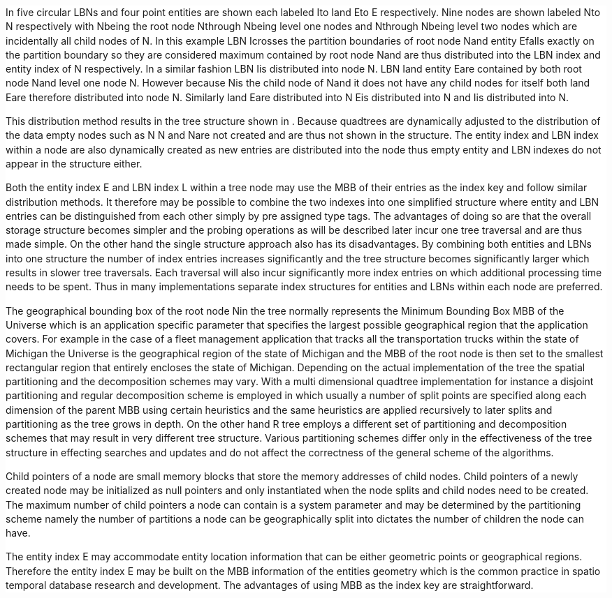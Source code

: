In five circular LBNs and four point entities are shown each labeled Ito Iand Eto E respectively. Nine nodes are shown labeled Nto N respectively with Nbeing the root node Nthrough Nbeing level one nodes and Nthrough Nbeing level two nodes which are incidentally all child nodes of N. In this example LBN Icrosses the partition boundaries of root node Nand entity Efalls exactly on the partition boundary so they are considered maximum contained by root node Nand are thus distributed into the LBN index and entity index of N respectively. In a similar fashion LBN Iis distributed into node N. LBN Iand entity Eare contained by both root node Nand level one node N. However because Nis the child node of Nand it does not have any child nodes for itself both Iand Eare therefore distributed into node N. Similarly Iand Eare distributed into N Eis distributed into N and Iis distributed into N.

This distribution method results in the tree structure shown in . Because quadtrees are dynamically adjusted to the distribution of the data empty nodes such as N N and Nare not created and are thus not shown in the structure. The entity index and LBN index within a node are also dynamically created as new entries are distributed into the node thus empty entity and LBN indexes do not appear in the structure either.

Both the entity index E and LBN index L within a tree node may use the MBB of their entries as the index key and follow similar distribution methods. It therefore may be possible to combine the two indexes into one simplified structure where entity and LBN entries can be distinguished from each other simply by pre assigned type tags. The advantages of doing so are that the overall storage structure becomes simpler and the probing operations as will be described later incur one tree traversal and are thus made simple. On the other hand the single structure approach also has its disadvantages. By combining both entities and LBNs into one structure the number of index entries increases significantly and the tree structure becomes significantly larger which results in slower tree traversals. Each traversal will also incur significantly more index entries on which additional processing time needs to be spent. Thus in many implementations separate index structures for entities and LBNs within each node are preferred.

The geographical bounding box of the root node Nin the tree normally represents the Minimum Bounding Box MBB of the Universe which is an application specific parameter that specifies the largest possible geographical region that the application covers. For example in the case of a fleet management application that tracks all the transportation trucks within the state of Michigan the Universe is the geographical region of the state of Michigan and the MBB of the root node is then set to the smallest rectangular region that entirely encloses the state of Michigan. Depending on the actual implementation of the tree the spatial partitioning and the decomposition schemes may vary. With a multi dimensional quadtree implementation for instance a disjoint partitioning and regular decomposition scheme is employed in which usually a number of split points are specified along each dimension of the parent MBB using certain heuristics and the same heuristics are applied recursively to later splits and partitioning as the tree grows in depth. On the other hand R tree employs a different set of partitioning and decomposition schemes that may result in very different tree structure. Various partitioning schemes differ only in the effectiveness of the tree structure in effecting searches and updates and do not affect the correctness of the general scheme of the algorithms.

Child pointers of a node are small memory blocks that store the memory addresses of child nodes. Child pointers of a newly created node may be initialized as null pointers and only instantiated when the node splits and child nodes need to be created. The maximum number of child pointers a node can contain is a system parameter and may be determined by the partitioning scheme namely the number of partitions a node can be geographically split into dictates the number of children the node can have.

The entity index E may accommodate entity location information that can be either geometric points or geographical regions. Therefore the entity index E may be built on the MBB information of the entities geometry which is the common practice in spatio temporal database research and development. The advantages of using MBB as the index key are straightforward.
